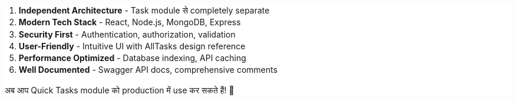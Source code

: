 1. **Independent Architecture** - Task module से completely separate
2. **Modern Tech Stack** - React, Node.js, MongoDB, Express
3. **Security First** - Authentication, authorization, validation
4. **User-Friendly** - Intuitive UI with AllTasks design reference
5. **Performance Optimized** - Database indexing, API caching
6. **Well Documented** - Swagger API docs, comprehensive comments

अब आप Quick Tasks module को production में use कर सकते हैं! 🚀